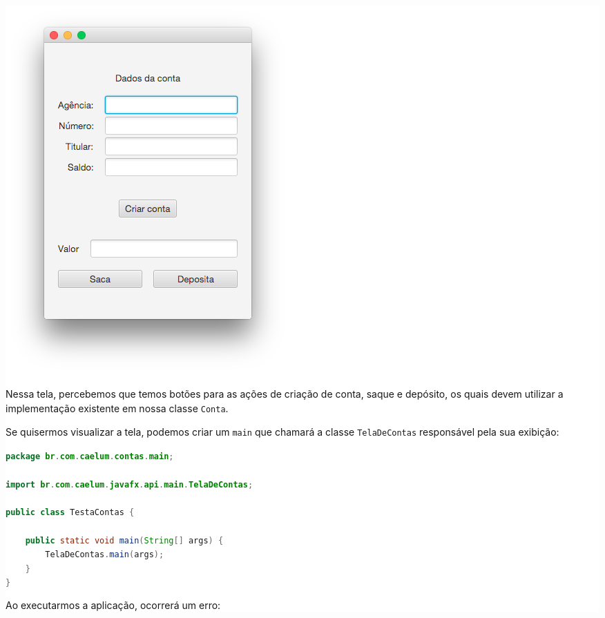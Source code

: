 ![ {w=70}](assets/images/javafx/tela-de-contas.png)

Nessa tela, percebemos que temos botões para as ações de criação de conta, saque
e depósito, os quais devem utilizar a implementação existente em nossa classe `Conta`.

Se quisermos visualizar a tela, podemos criar um `main` que chamará a classe
`TelaDeContas` responsável pela sua exibição:

``` java
package br.com.caelum.contas.main;

import br.com.caelum.javafx.api.main.TelaDeContas;

public class TestaContas {

    public static void main(String[] args) {
        TelaDeContas.main(args);
    }
}
```

Ao executarmos a aplicação, ocorrerá um erro:
